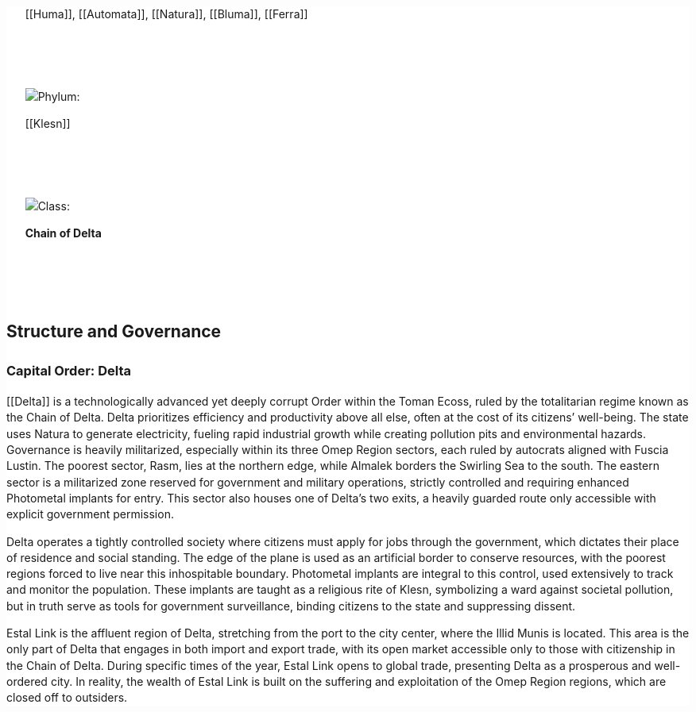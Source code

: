       <td class="taxon-content" colspan="2">[[Huma]], [[Automata]], [[Natura]], [[Bluma]], [[Ferra]] </td>

    </tr>

    <tr>

      <td class="taxon-label"><img src="../svg/phylum.svg" class="taxon-icon">Phylum:</td>

      <td class="taxon-content" colspan="2">[[Klesn]]</td>

    </tr>

    <tr>

      <td class="taxon-label"><img src="../svg/class.svg" class="taxon-icon">Class:</td>

      <td class="taxon-content" colspan="2"><b>Chain of Delta</b></td>

    </tr>

  </table>

</div>



  
  
  
  

## Structure and Governance

### Capital Order: Delta

[[Delta]] is a technologically advanced yet deeply corrupt Order within the Toman Ecoss, ruled by the totalitarian regime known as the Chain of Delta. Delta prioritizes efficiency and productivity above all else, often at the cost of its citizens’ well-being. The state uses Natura to generate electricity, fueling rapid industrial growth while creating pollution pits and environmental hazards. Governance is heavily militarized, especially within its three Omep Region sectors, each ruled by autocrats aligned with Fuscia Lustin. The poorest sector, Rasm, lies at the northern edge, while Almalek borders the Swirling Sea to the south. The eastern sector is a militarized zone reserved for government and military operations, strictly controlled and requiring enhanced Photometal implants for entry. This sector also houses one of Delta’s two exits, a heavily guarded route only accessible with explicit government permission.

  

Delta operates a tightly controlled society where citizens must apply for jobs through the government, which dictates their place of residence and social standing. The edge of the plane is used as an artificial border to conserve resources, with the poorest regions forced to live near this inhospitable boundary. Photometal implants are integral to this control, used extensively to track and monitor the population. These implants are taught as a religious rite of Klesn, symbolizing a ward against societal pollution, but in truth serve as tools for government surveillance, binding citizens to the state and suppressing dissent.

  

Estal Link is the affluent region of Delta, stretching from the port to the city center, where the Illid Munis is located. This area is the only part of Delta that engages in both import and export trade, with its open market accessible only to those with citizenship in the Chain of Delta. During specific times of the year, Estal Link opens to global trade, presenting Delta as a prosperous and well-ordered city. In reality, the wealth of Estal Link is built on the suffering and exploitation of the Omep Region regions, which are closed off to outsiders.
